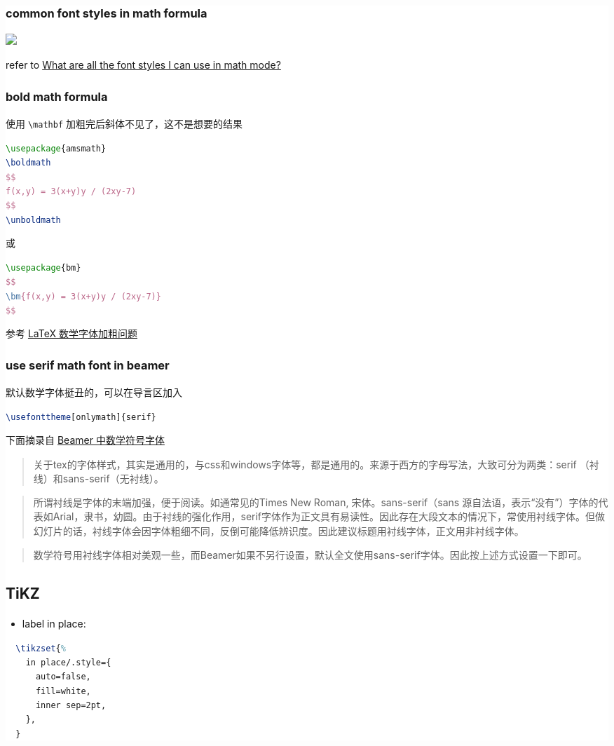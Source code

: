 ### common font styles in math formula

[![](math-fonts.png)](https://i.stack.imgur.com/eZdhj.png)

refer to [What are all the font styles I can use in math mode?](https://tex.stackexchange.com/questions/58098/what-are-all-the-font-styles-i-can-use-in-math-mode)

### bold math formula

使用 `\mathbf` 加粗完后斜体不见了，这不是想要的结果

```tex
\usepackage{amsmath}
\boldmath
$$
f(x,y) = 3(x+y)y / (2xy-7)
$$
\unboldmath
```

或

```tex
\usepackage{bm}
$$
\bm{f(x,y) = 3(x+y)y / (2xy-7)}
$$
```

参考 [LaTeX 数学字体加粗问题](http://blog.sina.com.cn/s/blog_5e16f1770100nqwx.html)

### use serif math font in beamer

默认数学字体挺丑的，可以在导言区加入

```tex
\usefonttheme[onlymath]{serif}
```

下面摘录自 [Beamer 中数学符号字体 ](http://blog.sina.com.cn/s/blog_4b91d3b50101lupb.html)

> 关于tex的字体样式，其实是通用的，与css和windows字体等，都是通用的。来源于西方的字母写法，大致可分为两类：serif （衬线）和sans-serif（无衬线）。

> 所谓衬线是字体的末端加强，便于阅读。如通常见的Times New Roman, 宋体。sans-serif（sans 源自法语，表示“没有”）字体的代表如Arial，隶书，幼圆。由于衬线的强化作用，serif字体作为正文具有易读性。因此存在大段文本的情况下，常使用衬线字体。但做幻灯片的话，衬线字体会因字体粗细不同，反倒可能降低辨识度。因此建议标题用衬线字体，正文用非衬线字体。

> 数学符号用衬线字体相对美观一些，而Beamer如果不另行设置，默认全文使用sans-serif字体。因此按上述方式设置一下即可。

## TiKZ

- label in place:

```tex
  \tikzset{%
    in place/.style={
      auto=false,
      fill=white,
      inner sep=2pt,
    },
  }
```
